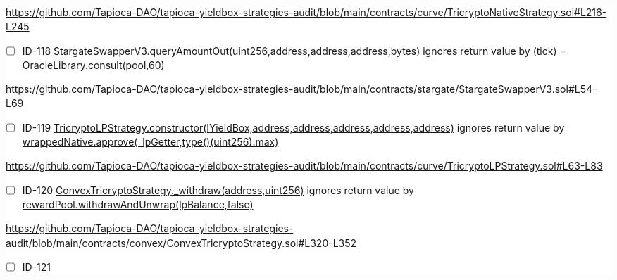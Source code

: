 https://github.com/Tapioca-DAO/tapioca-yieldbox-strategies-audit/blob/main/contracts/curve/TricryptoNativeStrategy.sol#L216-L245


 - [ ] ID-118
[StargateSwapperV3.queryAmountOut(uint256,address,address,address,bytes)](https://github.com/Tapioca-DAO/tapioca-yieldbox-strategies-audit/blob/main/contracts/stargate/StargateSwapperV3.sol#L54-L69) ignores return value by [(tick) = OracleLibrary.consult(pool,60)](https://github.com/Tapioca-DAO/tapioca-yieldbox-strategies-audit/blob/main/contracts/stargate/StargateSwapperV3.sol#L61)

https://github.com/Tapioca-DAO/tapioca-yieldbox-strategies-audit/blob/main/contracts/stargate/StargateSwapperV3.sol#L54-L69


 - [ ] ID-119
[TricryptoLPStrategy.constructor(IYieldBox,address,address,address,address,address)](https://github.com/Tapioca-DAO/tapioca-yieldbox-strategies-audit/blob/main/contracts/curve/TricryptoLPStrategy.sol#L63-L83) ignores return value by [wrappedNative.approve(_lpGetter,type()(uint256).max)](https://github.com/Tapioca-DAO/tapioca-yieldbox-strategies-audit/blob/main/contracts/curve/TricryptoLPStrategy.sol#L82)

https://github.com/Tapioca-DAO/tapioca-yieldbox-strategies-audit/blob/main/contracts/curve/TricryptoLPStrategy.sol#L63-L83


 - [ ] ID-120
[ConvexTricryptoStrategy._withdraw(address,uint256)](https://github.com/Tapioca-DAO/tapioca-yieldbox-strategies-audit/blob/main/contracts/convex/ConvexTricryptoStrategy.sol#L320-L352) ignores return value by [rewardPool.withdrawAndUnwrap(lpBalance,false)](https://github.com/Tapioca-DAO/tapioca-yieldbox-strategies-audit/blob/main/contracts/convex/ConvexTricryptoStrategy.sol#L334)

https://github.com/Tapioca-DAO/tapioca-yieldbox-strategies-audit/blob/main/contracts/convex/ConvexTricryptoStrategy.sol#L320-L352


 - [ ] ID-121
